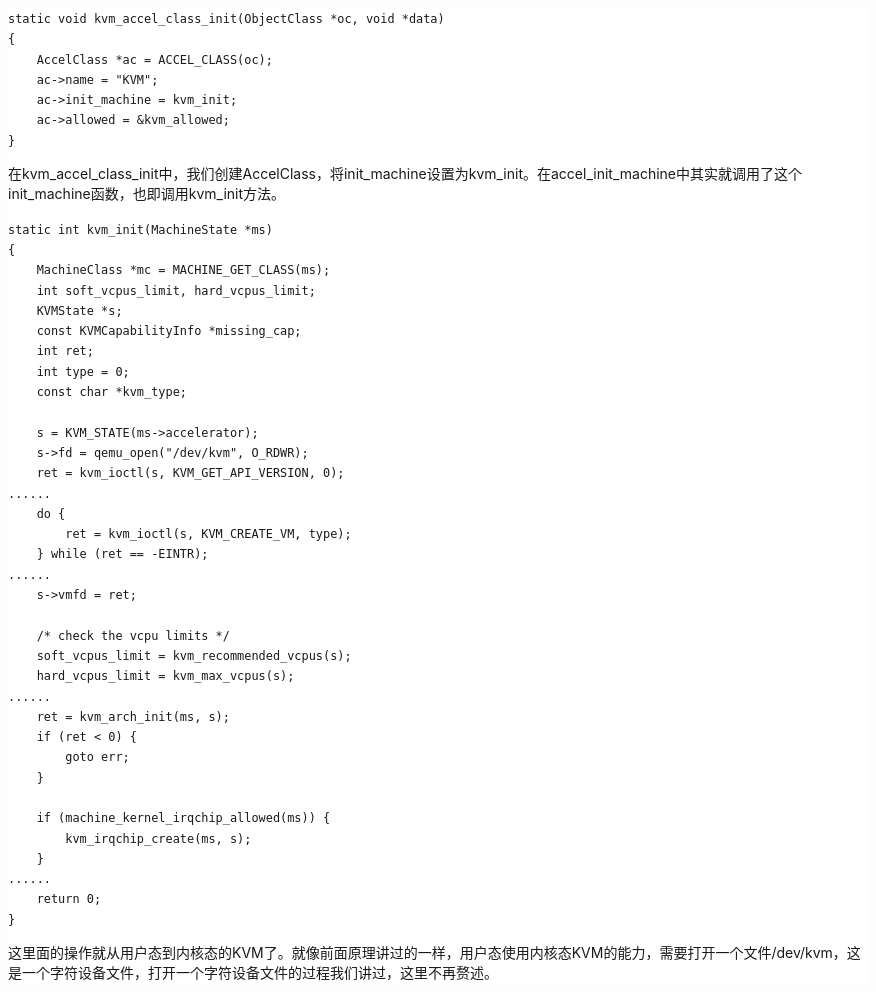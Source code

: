 ```
static void kvm_accel_class_init(ObjectClass *oc, void *data)
{
    AccelClass *ac = ACCEL_CLASS(oc);
    ac->name = "KVM";
    ac->init_machine = kvm_init;
    ac->allowed = &kvm_allowed;
}
```

在kvm_accel_class_init中，我们创建AccelClass，将init_machine设置为kvm_init。在accel_init_machine中其实就调用了这个init_machine函数，也即调用kvm_init方法。

```
static int kvm_init(MachineState *ms)
{
    MachineClass *mc = MACHINE_GET_CLASS(ms);
    int soft_vcpus_limit, hard_vcpus_limit;
    KVMState *s;
    const KVMCapabilityInfo *missing_cap;
    int ret;
    int type = 0;
    const char *kvm_type;

    s = KVM_STATE(ms->accelerator);
    s->fd = qemu_open("/dev/kvm", O_RDWR);
    ret = kvm_ioctl(s, KVM_GET_API_VERSION, 0);
......
    do {
        ret = kvm_ioctl(s, KVM_CREATE_VM, type);
    } while (ret == -EINTR);
......
    s->vmfd = ret;

    /* check the vcpu limits */
    soft_vcpus_limit = kvm_recommended_vcpus(s);
    hard_vcpus_limit = kvm_max_vcpus(s);
......
    ret = kvm_arch_init(ms, s);
    if (ret < 0) {
        goto err;
    }

    if (machine_kernel_irqchip_allowed(ms)) {
        kvm_irqchip_create(ms, s);
    }
......
    return 0;
}
```

这里面的操作就从用户态到内核态的KVM了。就像前面原理讲过的一样，用户态使用内核态KVM的能力，需要打开一个文件/dev/kvm，这是一个字符设备文件，打开一个字符设备文件的过程我们讲过，这里不再赘述。
